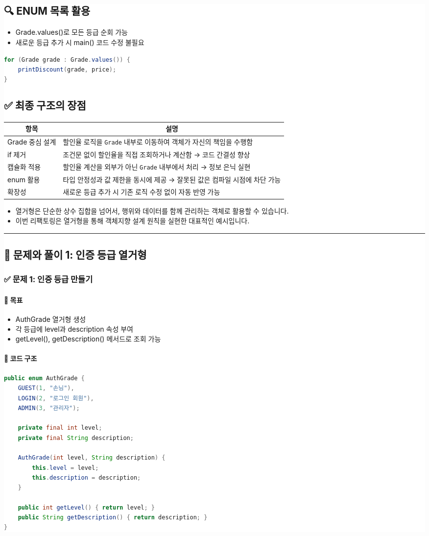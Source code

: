 
## 🔍 ENUM 목록 활용
- Grade.values()로 모든 등급 순회 가능
- 새로운 등급 추가 시 main() 코드 수정 불필요
```java
for (Grade grade : Grade.values()) {
    printDiscount(grade, price);
}
```

## ✅ 최종 구조의 장점
| 항목             | 설명                                                                 |
|------------------|----------------------------------------------------------------------|
| Grade 중심 설계  | 할인율 로직을 `Grade` 내부로 이동하여 객체가 자신의 책임을 수행함         |
| if 제거          | 조건문 없이 할인율을 직접 조회하거나 계산함 → 코드 간결성 향상             |
| 캡슐화 적용      | 할인율 계산을 외부가 아닌 `Grade` 내부에서 처리 → 정보 은닉 실현           |
| enum 활용        | 타입 안정성과 값 제한을 동시에 제공 → 잘못된 값은 컴파일 시점에 차단 가능 |
| 확장성           | 새로운 등급 추가 시 기존 로직 수정 없이 자동 반영 가능                    |

- 열거형은 단순한 상수 집합을 넘어서, 행위와 데이터를 함께 관리하는 객체로 활용할 수 있습니다.
- 이번 리팩토링은 열거형을 통해 객체지향 설계 원칙을 실현한 대표적인 예시입니다.

---

## 🧪 문제와 풀이 1: 인증 등급 열거형
### ✅ 문제 1: 인증 등급 만들기
#### 🎯 목표
- AuthGrade 열거형 생성
- 각 등급에 level과 description 속성 부여
- getLevel(), getDescription() 메서드로 조회 가능
#### 🔧 코드 구조
```java
public enum AuthGrade {
    GUEST(1, "손님"),
    LOGIN(2, "로그인 회원"),
    ADMIN(3, "관리자");

    private final int level;
    private final String description;

    AuthGrade(int level, String description) {
        this.level = level;
        this.description = description;
    }

    public int getLevel() { return level; }
    public String getDescription() { return description; }
}
```
